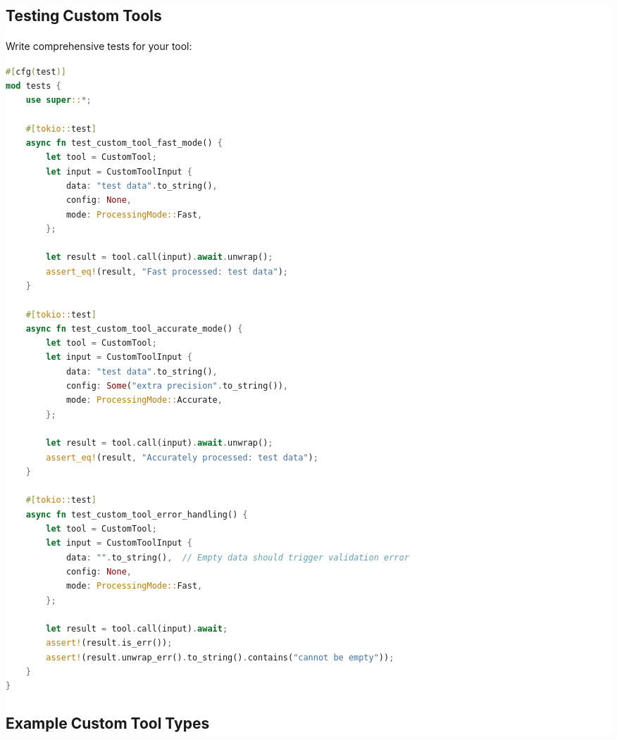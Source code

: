 ## Testing Custom Tools

Write comprehensive tests for your tool:

```rust
#[cfg(test)]
mod tests {
    use super::*;
    
    #[tokio::test]
    async fn test_custom_tool_fast_mode() {
        let tool = CustomTool;
        let input = CustomToolInput {
            data: "test data".to_string(),
            config: None,
            mode: ProcessingMode::Fast,
        };
        
        let result = tool.call(input).await.unwrap();
        assert_eq!(result, "Fast processed: test data");
    }
    
    #[tokio::test]
    async fn test_custom_tool_accurate_mode() {
        let tool = CustomTool;
        let input = CustomToolInput {
            data: "test data".to_string(),
            config: Some("extra precision".to_string()),
            mode: ProcessingMode::Accurate,
        };
        
        let result = tool.call(input).await.unwrap();
        assert_eq!(result, "Accurately processed: test data");
    }
    
    #[tokio::test]
    async fn test_custom_tool_error_handling() {
        let tool = CustomTool;
        let input = CustomToolInput {
            data: "".to_string(),  // Empty data should trigger validation error
            config: None,
            mode: ProcessingMode::Fast,
        };
        
        let result = tool.call(input).await;
        assert!(result.is_err());
        assert!(result.unwrap_err().to_string().contains("cannot be empty"));
    }
}
```

## Example Custom Tool Types
